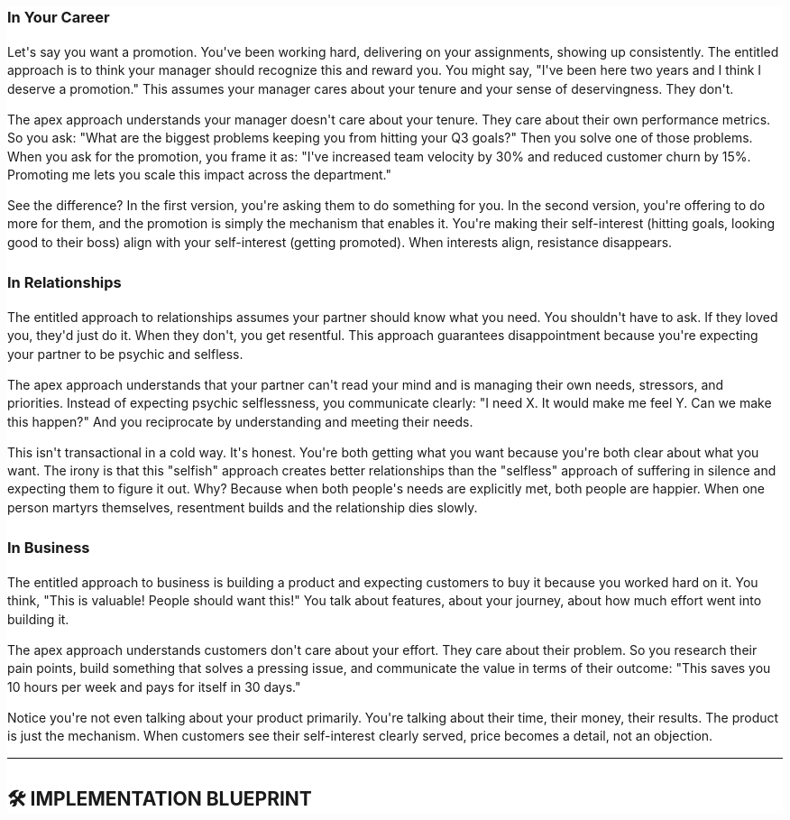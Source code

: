 ### In Your Career

Let's say you want a promotion. You've been working hard, delivering on your assignments, showing up consistently. The entitled approach is to think your manager should recognize this and reward you. You might say, "I've been here two years and I think I deserve a promotion." This assumes your manager cares about your tenure and your sense of deservingness. They don't.

The apex approach understands your manager doesn't care about your tenure. They care about their own performance metrics. So you ask: "What are the biggest problems keeping you from hitting your Q3 goals?" Then you solve one of those problems. When you ask for the promotion, you frame it as: "I've increased team velocity by 30% and reduced customer churn by 15%. Promoting me lets you scale this impact across the department."

See the difference? In the first version, you're asking them to do something for you. In the second version, you're offering to do more for them, and the promotion is simply the mechanism that enables it. You're making their self-interest (hitting goals, looking good to their boss) align with your self-interest (getting promoted). When interests align, resistance disappears.

### In Relationships

The entitled approach to relationships assumes your partner should know what you need. You shouldn't have to ask. If they loved you, they'd just do it. When they don't, you get resentful. This approach guarantees disappointment because you're expecting your partner to be psychic and selfless.

The apex approach understands that your partner can't read your mind and is managing their own needs, stressors, and priorities. Instead of expecting psychic selflessness, you communicate clearly: "I need X. It would make me feel Y. Can we make this happen?" And you reciprocate by understanding and meeting their needs.

This isn't transactional in a cold way. It's honest. You're both getting what you want because you're both clear about what you want. The irony is that this "selfish" approach creates better relationships than the "selfless" approach of suffering in silence and expecting them to figure it out. Why? Because when both people's needs are explicitly met, both people are happier. When one person martyrs themselves, resentment builds and the relationship dies slowly.

### In Business

The entitled approach to business is building a product and expecting customers to buy it because you worked hard on it. You think, "This is valuable! People should want this!" You talk about features, about your journey, about how much effort went into building it.

The apex approach understands customers don't care about your effort. They care about their problem. So you research their pain points, build something that solves a pressing issue, and communicate the value in terms of their outcome: "This saves you 10 hours per week and pays for itself in 30 days."

Notice you're not even talking about your product primarily. You're talking about their time, their money, their results. The product is just the mechanism. When customers see their self-interest clearly served, price becomes a detail, not an objection.

---

## 🛠️ IMPLEMENTATION BLUEPRINT
